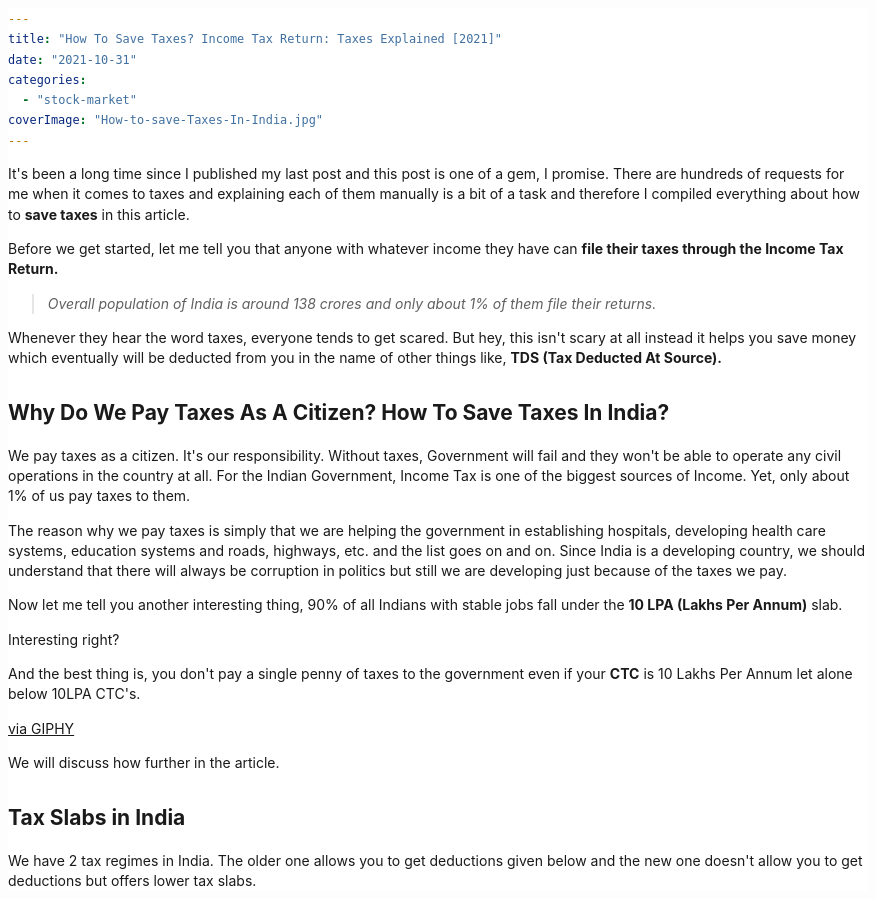 ```yaml
---
title: "How To Save Taxes? Income Tax Return: Taxes Explained [2021]"
date: "2021-10-31"
categories: 
  - "stock-market"
coverImage: "How-to-save-Taxes-In-India.jpg"
---
```


It's been a long time since I published my last post and this post is one of a gem, I promise. There are hundreds of requests for me when it comes to taxes and explaining each of them manually is a bit of a task and therefore I compiled everything about how to **save taxes** in this article.

Before we get started, let me tell you that anyone with whatever income they have can **file their taxes through the Income Tax Return.**

> _Overall population of India is around 138 crores and only about 1% of them file their returns._

Whenever they hear the word taxes, everyone tends to get scared. But hey, this isn't scary at all instead it helps you save money which eventually will be deducted from you in the name of other things like, **TDS (Tax Deducted At Source).**

## Why Do We Pay Taxes As A Citizen? How To Save Taxes In India?

We pay taxes as a citizen. It's our responsibility. Without taxes, Government will fail and they won't be able to operate any civil operations in the country at all. For the Indian Government, Income Tax is one of the biggest sources of Income. Yet, only about 1% of us pay taxes to them.

The reason why we pay taxes is simply that we are helping the government in establishing hospitals, developing health care systems, education systems and roads, highways, etc. and the list goes on and on. Since India is a developing country, we should understand that there will always be corruption in politics but still we are developing just because of the taxes we pay.

Now let me tell you another interesting thing, 90% of all Indians with stable jobs fall under the **10 LPA (Lakhs Per Annum)** slab.

Interesting right?

And the best thing is, you don't pay a single penny of taxes to the government even if your **CTC** is 10 Lakhs Per Annum let alone below 10LPA CTC's.

<iframe src="https://giphy.com/embed/QaT5pVfeNEchKtuoiU" width="480" height="480" frameborder="0" class="giphy-embed" allowfullscreen></iframe>

[via GIPHY](https://giphy.com/gifs/koira-verokoira-verohallinto-QaT5pVfeNEchKtuoiU)

We will discuss how further in the article.

## Tax Slabs in India

We have 2 tax regimes in India. The older one allows you to get deductions given below and the new one doesn't allow you to get deductions but offers lower tax slabs.
